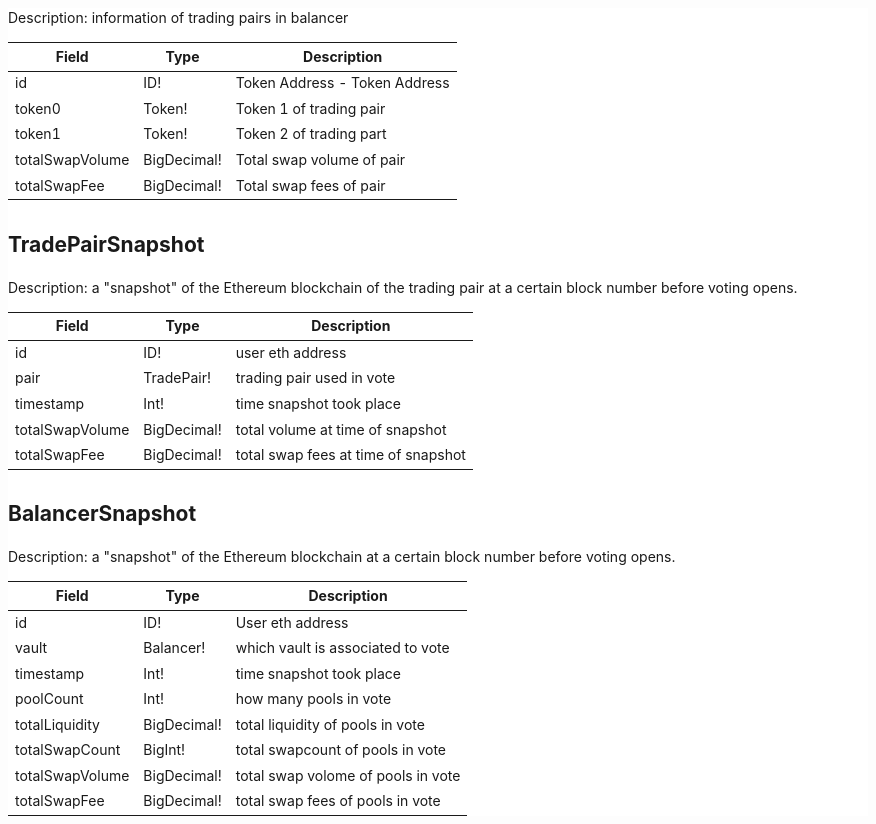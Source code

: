 Description: information of trading pairs in balancer

| Field           | Type        | Description                   |
| --------------- | ----------- | ----------------------------- |
| id              | ID!         | Token Address - Token Address |
| token0          | Token!      | Token 1 of trading pair       |
| token1          | Token!      | Token 2 of trading part       |
| totalSwapVolume | BigDecimal! | Total swap volume of pair     |
| totalSwapFee    | BigDecimal! | Total swap fees of pair       |

## TradePairSnapshot

Description: a "snapshot" of the Ethereum blockchain of the trading pair at a certain block number before voting opens.

| Field           | Type        | Description                         |
| --------------- | ----------- | ----------------------------------- |
| id              | ID!         | user eth address                    |
| pair            | TradePair!  | trading pair used in vote           |
| timestamp       | Int!        | time snapshot took place            |
| totalSwapVolume | BigDecimal! | total volume at time of snapshot    |
| totalSwapFee    | BigDecimal! | total swap fees at time of snapshot |

## BalancerSnapshot

Description: a "snapshot" of the Ethereum blockchain at a certain block number before voting opens.

| Field           | Type        | Description                        |
| --------------- | ----------- | ---------------------------------- |
| id              | ID!         | User eth address                   |
| vault           | Balancer!   | which vault is associated to vote  |
| timestamp       | Int!        | time snapshot took place           |
| poolCount       | Int!        | how many pools in vote             |
| totalLiquidity  | BigDecimal! | total liquidity of pools in vote   |
| totalSwapCount  | BigInt!     | total swapcount of pools in vote   |
| totalSwapVolume | BigDecimal! | total swap volome of pools in vote |
| totalSwapFee    | BigDecimal! | total swap fees of pools in vote   |
